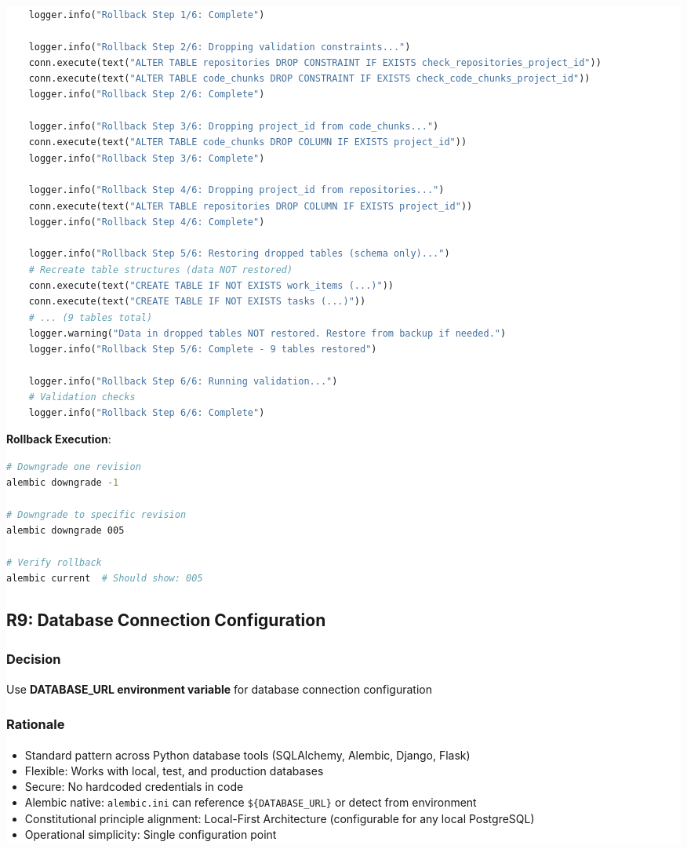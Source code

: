```python
    logger.info("Rollback Step 1/6: Complete")

    logger.info("Rollback Step 2/6: Dropping validation constraints...")
    conn.execute(text("ALTER TABLE repositories DROP CONSTRAINT IF EXISTS check_repositories_project_id"))
    conn.execute(text("ALTER TABLE code_chunks DROP CONSTRAINT IF EXISTS check_code_chunks_project_id"))
    logger.info("Rollback Step 2/6: Complete")

    logger.info("Rollback Step 3/6: Dropping project_id from code_chunks...")
    conn.execute(text("ALTER TABLE code_chunks DROP COLUMN IF EXISTS project_id"))
    logger.info("Rollback Step 3/6: Complete")

    logger.info("Rollback Step 4/6: Dropping project_id from repositories...")
    conn.execute(text("ALTER TABLE repositories DROP COLUMN IF EXISTS project_id"))
    logger.info("Rollback Step 4/6: Complete")

    logger.info("Rollback Step 5/6: Restoring dropped tables (schema only)...")
    # Recreate table structures (data NOT restored)
    conn.execute(text("CREATE TABLE IF NOT EXISTS work_items (...)"))
    conn.execute(text("CREATE TABLE IF NOT EXISTS tasks (...)"))
    # ... (9 tables total)
    logger.warning("Data in dropped tables NOT restored. Restore from backup if needed.")
    logger.info("Rollback Step 5/6: Complete - 9 tables restored")

    logger.info("Rollback Step 6/6: Running validation...")
    # Validation checks
    logger.info("Rollback Step 6/6: Complete")
```

**Rollback Execution**:
```bash
# Downgrade one revision
alembic downgrade -1

# Downgrade to specific revision
alembic downgrade 005

# Verify rollback
alembic current  # Should show: 005
```

## R9: Database Connection Configuration

### Decision
Use **DATABASE_URL environment variable** for database connection configuration

### Rationale
- Standard pattern across Python database tools (SQLAlchemy, Alembic, Django, Flask)
- Flexible: Works with local, test, and production databases
- Secure: No hardcoded credentials in code
- Alembic native: `alembic.ini` can reference `${DATABASE_URL}` or detect from environment
- Constitutional principle alignment: Local-First Architecture (configurable for any local PostgreSQL)
- Operational simplicity: Single configuration point
